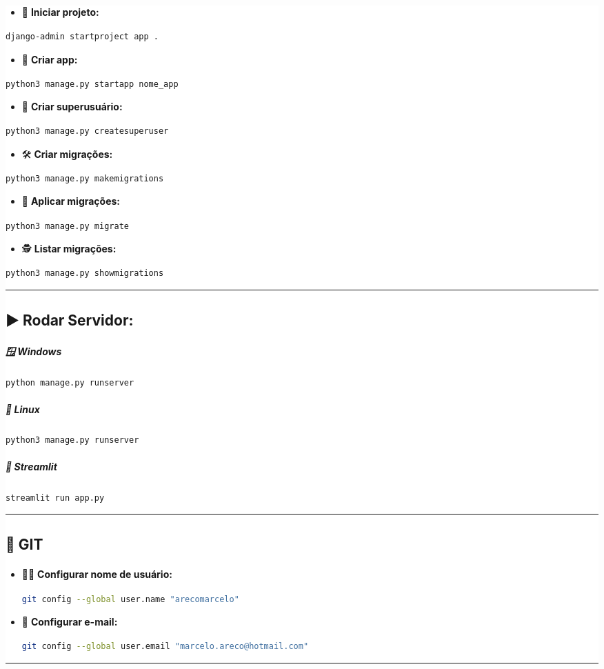 - 🚧 **Iniciar projeto:**
```bash
django-admin startproject app .
```

- 🧩 **Criar app:**
```bash
python3 manage.py startapp nome_app
```

- 👤 **Criar superusuário:**
```bash
python3 manage.py createsuperuser
```

- 🛠️ **Criar migrações:**
```bash
python3 manage.py makemigrations
```

- 🧱 **Aplicar migrações:**
```bash
python3 manage.py migrate
```

- 🕵️ **Listar migrações:**
```bash
python3 manage.py showmigrations
```
---

## ▶️ **Rodar Servidor:**

##### 🪟 Windows
```bash
python manage.py runserver
```

##### 🐧 Linux
```bash
python3 manage.py runserver
```

##### 🚀 Streamlit
```bash
streamlit run app.py
```
---
## 🌳 **GIT**

- 🙍‍♂️ **Configurar nome de usuário:**  
  ```bash
  git config --global user.name "arecomarcelo"
  ```

- 📧 **Configurar e-mail:**  
  ```bash
  git config --global user.email "marcelo.areco@hotmail.com"
  ```
---

